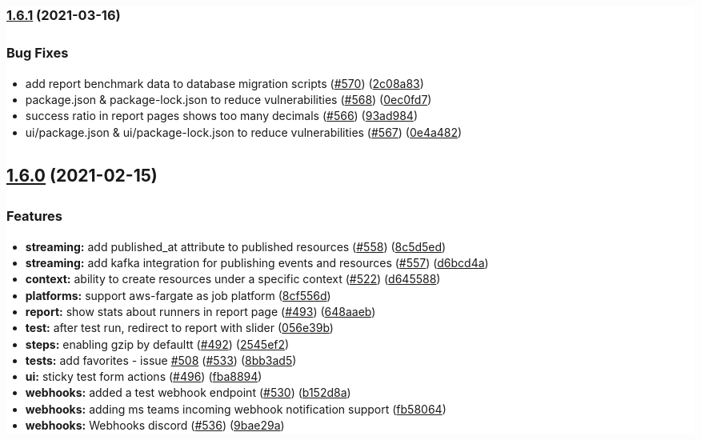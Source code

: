 ### [1.6.1](https://github.com/Zooz/predator/compare/v1.6.0...v1.6.1) (2021-03-16)


### Bug Fixes

* add report benchmark data to database migration scripts ([#570](https://github.com/Zooz/predator/issues/570)) ([2c08a83](https://github.com/Zooz/predator/commit/2c08a8356179081d617fba3055ee83e3afed2b03))
* package.json & package-lock.json to reduce vulnerabilities ([#568](https://github.com/Zooz/predator/issues/568)) ([0ec0fd7](https://github.com/Zooz/predator/commit/0ec0fd764ac3459754e76030650f20c5c986aa04))
* success ratio in report pages shows too many decimals ([#566](https://github.com/Zooz/predator/issues/566)) ([93ad984](https://github.com/Zooz/predator/commit/93ad98491c14189d9f39efab5f17129b1b8a8ae1))
* ui/package.json & ui/package-lock.json to reduce vulnerabilities ([#567](https://github.com/Zooz/predator/issues/567)) ([0e4a482](https://github.com/Zooz/predator/commit/0e4a482d89c88fa334a4e3f684238defec3f3394))

## [1.6.0](https://github.com/Zooz/predator/compare/v1.5.4...v1.6.0) (2021-02-15)


### Features

* **streaming:** add published_at attribute to published resources ([#558](https://github.com/Zooz/predator/issues/558)) ([8c5d5ed](https://github.com/Zooz/predator/commit/8c5d5edbce6f0e90b2d3c2a60a65e669f14917b1))
* **streaming:** add kafka integration for publishing events and resources ([#557](https://github.com/Zooz/predator/issues/557)) ([d6bcd4a](https://github.com/Zooz/predator/commit/d6bcd4a0a20ea1353336546db7dc2013416816d3))
* **context:** ability to create resources under a specific context ([#522](https://github.com/Zooz/predator/issues/522)) ([d645588](https://github.com/Zooz/predator/commit/d64558820ec425209d5b9c1832f8ffaaee7b76ba))
* **platforms:** support aws-fargate as job platform ([8cf556d](https://github.com/Zooz/predator/commit/8cf556da7379400c479265c519c6f46f763f1118))
* **report:** show stats about runners in report page ([#493](https://github.com/Zooz/predator/issues/493)) ([648aaeb](https://github.com/Zooz/predator/commit/648aaeb6868f16445f81c56d4b2fb396c7aa4cf5))
* **test:** after test run, redirect to report with slider ([056e39b](https://github.com/Zooz/predator/commit/056e39b06da2330803db0c24c5b2b9cf940d9517))
* **steps:** enabling gzip by defaultt ([#492](https://github.com/Zooz/predator/issues/492)) ([2545ef2](https://github.com/Zooz/predator/commit/2545ef23eff102fcc06b36e7ccff3948e149612d))
* **tests:** add favorites - issue [#508](https://github.com/Zooz/predator/issues/508) ([#533](https://github.com/Zooz/predator/issues/533)) ([8bb3ad5](https://github.com/Zooz/predator/commit/8bb3ad5b37775e359243c216c9d138222f7f02ea))
* **ui:** sticky test form actions ([#496](https://github.com/Zooz/predator/issues/496)) ([fba8894](https://github.com/Zooz/predator/commit/fba8894505fd4aafce59576686998456aa7ffcd9))
* **webhooks:** added a test webhook endpoint ([#530](https://github.com/Zooz/predator/issues/530)) ([b152d8a](https://github.com/Zooz/predator/commit/b152d8a3c40b03e2aef81275592099a4a586651a))
* **webhooks:** adding ms teams incoming webhook notification support ([fb58064](https://github.com/Zooz/predator/commit/fb580646fc5bf45176e2b09c213ca75f4040dfb7))
* **webhooks:** Webhooks discord ([#536](https://github.com/Zooz/predator/issues/536)) ([9bae29a](https://github.com/Zooz/predator/commit/9bae29a8b08d987dae31f45fed00adc55be9b95a))
